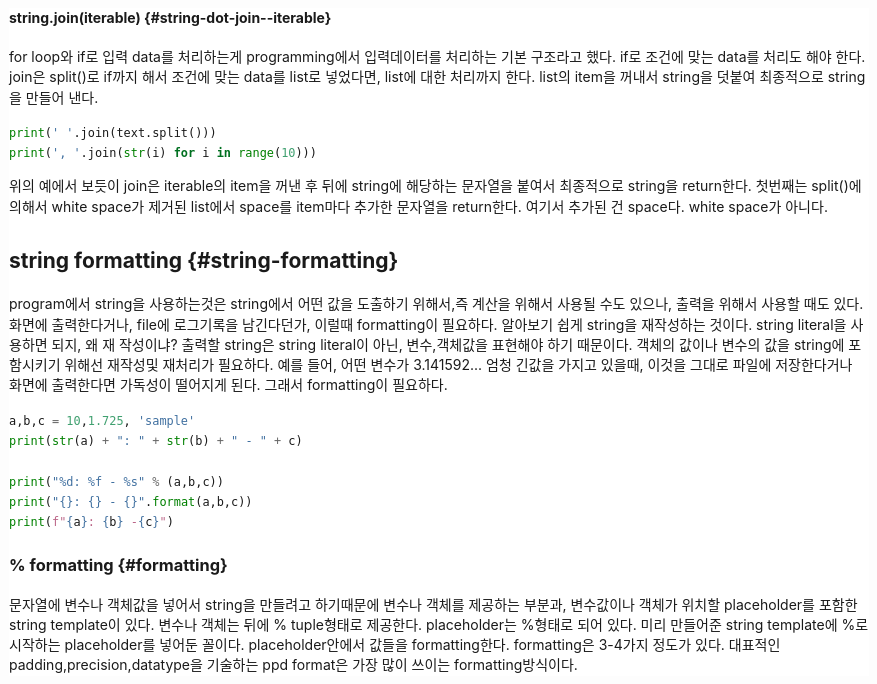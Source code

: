
#### string.join(iterable) {#string-dot-join--iterable}

for loop와 if로 입력 data를 처리하는게 programming에서
입력데이터를 처리하는 기본 구조라고 했다. if로 조건에 맞는 data를
처리도 해야 한다. join은 split()로 if까지 해서 조건에 맞는 data를
list로 넣었다면, list에 대한 처리까지 한다. list의 item을 꺼내서
string을 덧붙여 최종적으로 string을 만들어 낸다.

```python
print(' '.join(text.split()))
print(', '.join(str(i) for i in range(10)))
```

위의 예에서 보듯이 join은 iterable의 item을 꺼낸 후 뒤에 string에
해당하는 문자열을 붙여서 최종적으로 string을 return한다. 첫번째는
split()에 의해서 white space가 제거된 list에서 space를 item마다
추가한 문자열을 return한다. 여기서 추가된 건 space다. white
space가 아니다.


## string formatting {#string-formatting}

program에서 string을 사용하는것은 string에서 어떤 값을 도출하기
위해서,즉 계산을 위해서 사용될 수도 있으나, 출력을 위해서 사용할
때도 있다. 화면에 출력한다거나, file에 로그기록을 남긴다던가, 이럴때
formatting이 필요하다. 알아보기 쉽게 string을 재작성하는
것이다. string literal을 사용하면 되지, 왜 재 작성이냐? 출력할
string은 string literal이 아닌, 변수,객체값을 표현해야 하기
때문이다. 객체의 값이나 변수의 값을 string에 포함시키기 위해선
재작성및 재처리가 필요하다. 예를 들어, 어떤 변수가 3.141592... 엄청
긴값을 가지고 있을때, 이것을 그대로 파일에 저장한다거나 화면에
출력한다면 가독성이 떨어지게 된다. 그래서 formatting이 필요하다.

```python
a,b,c = 10,1.725, 'sample'
print(str(a) + ": " + str(b) + " - " + c)

print("%d: %f - %s" % (a,b,c))
print("{}: {} - {}".format(a,b,c))
print(f"{a}: {b} -{c}")
```


### % formatting {#formatting}

문자열에 변수나 객체값을 넣어서 string을 만들려고 하기때문에 변수나
객체를 제공하는 부분과, 변수값이나 객체가 위치할 placeholder를
포함한 string template이 있다. 변수나 객체는 뒤에 % tuple형태로
제공한다. placeholder는 %형태로 되어 있다. 미리 만들어준 string
template에 %로 시작하는 placeholder를 넣어둔
꼴이다. placeholder안에서 값들을 formatting한다. formatting은
3-4가지 정도가 있다. 대표적인 padding,precision,datatype을 기술하는
ppd format은 가장 많이 쓰이는 formatting방식이다.
